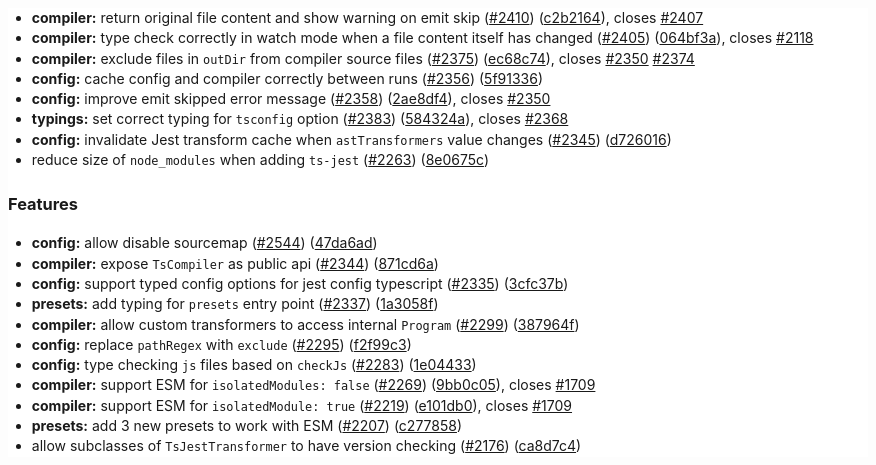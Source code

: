 * **compiler:** return original file content and show warning on emit skip ([#2410](https://github.com/kulshekhar/ts-jest/issues/2410)) ([c2b2164](https://github.com/kulshekhar/ts-jest/commit/c2b2164ddd1e606fc2490326244a6efc63f6c4a0)), closes [#2407](https://github.com/kulshekhar/ts-jest/issues/2407)
* **compiler:** type check correctly in watch mode when a file content itself has changed ([#2405](https://github.com/kulshekhar/ts-jest/issues/2405)) ([064bf3a](https://github.com/kulshekhar/ts-jest/commit/064bf3a73e9a304aa9366d27db8973b68be23ffd)), closes [#2118](https://github.com/kulshekhar/ts-jest/issues/2118)
* **compiler:** exclude files in `outDir` from compiler source files ([#2375](https://github.com/kulshekhar/ts-jest/issues/2375)) ([ec68c74](https://github.com/kulshekhar/ts-jest/commit/ec68c74bccf56d682a7ed9e5c48ea676dcf3fbf9)), closes [#2350](https://github.com/kulshekhar/ts-jest/issues/2350) [#2374](https://github.com/kulshekhar/ts-jest/issues/2374)
* **config:** cache config and compiler correctly between runs ([#2356](https://github.com/kulshekhar/ts-jest/issues/2356)) ([5f91336](https://github.com/kulshekhar/ts-jest/commit/5f91336b9023da1051cc85b509ad02c525679fcb))
* **config:** improve emit skipped error message ([#2358](https://github.com/kulshekhar/ts-jest/issues/2358)) ([2ae8df4](https://github.com/kulshekhar/ts-jest/commit/2ae8df4515d6f6e975e57719a89184b5583f9e2f)), closes [#2350](https://github.com/kulshekhar/ts-jest/issues/2350)
* **typings:** set correct typing for `tsconfig` option ([#2383](https://github.com/kulshekhar/ts-jest/issues/2383)) ([584324a](https://github.com/kulshekhar/ts-jest/commit/584324a60c0784275e9bf8bcfd0814735a250d24)), closes [#2368](https://github.com/kulshekhar/ts-jest/issues/2368)
* **config:** invalidate Jest transform cache when `astTransformers` value changes ([#2345](https://github.com/kulshekhar/ts-jest/issues/2345)) ([d726016](https://github.com/kulshekhar/ts-jest/commit/d726016a17a26215fad782cf57bb9b9bec807307))
* reduce size of `node_modules` when adding `ts-jest` ([#2263](https://github.com/kulshekhar/ts-jest/issues/2263)) ([8e0675c](https://github.com/kulshekhar/ts-jest/commit/8e0675c02b6095af6656df50c8782c01ad9e87a3))


### Features

* **config:** allow disable sourcemap ([#2544](https://github.com/kulshekhar/ts-jest/issues/2544)) ([47da6ad](https://github.com/kulshekhar/ts-jest/commit/47da6ada5089e58e9bc68ce8e9bc9e17aaa127ae))
* **compiler:** expose `TsCompiler` as public api ([#2344](https://github.com/kulshekhar/ts-jest/issues/2344)) ([871cd6a](https://github.com/kulshekhar/ts-jest/commit/871cd6a3abb10569a04d05f72bbb41c952665ed4))
* **config:** support typed config options for jest config typescript ([#2335](https://github.com/kulshekhar/ts-jest/issues/2335)) ([3cfc37b](https://github.com/kulshekhar/ts-jest/commit/3cfc37b1eba125fe861cea0415095dbe1f538520))
* **presets:** add typing for `presets` entry point ([#2337](https://github.com/kulshekhar/ts-jest/issues/2337)) ([1a3058f](https://github.com/kulshekhar/ts-jest/commit/1a3058f3b7f8a2e377cb6a7e829cea310a06d4fa))
* **compiler:** allow custom transformers to access internal `Program` ([#2299](https://github.com/kulshekhar/ts-jest/issues/2299)) ([387964f](https://github.com/kulshekhar/ts-jest/commit/387964faed14ce24d2cf8170a04eee244d69b8b9))
* **config:** replace `pathRegex` with `exclude` ([#2295](https://github.com/kulshekhar/ts-jest/issues/2295)) ([f2f99c3](https://github.com/kulshekhar/ts-jest/commit/f2f99c3a46ac18a1fd6cc98922329b71a7e8c4e8))
* **config:** type checking `js` files based on `checkJs` ([#2283](https://github.com/kulshekhar/ts-jest/issues/2283)) ([1e04433](https://github.com/kulshekhar/ts-jest/commit/1e044335a38907ff5c06eb43efeb2e5fd9769a0c))
* **compiler:** support ESM for `isolatedModules: false` ([#2269](https://github.com/kulshekhar/ts-jest/issues/2269)) ([9bb0c05](https://github.com/kulshekhar/ts-jest/commit/9bb0c054a3a7bd8949b0c12b2bb42348f69e2e2e)), closes [#1709](https://github.com/kulshekhar/ts-jest/issues/1709)
* **compiler:** support ESM for `isolatedModule: true` ([#2219](https://github.com/kulshekhar/ts-jest/issues/2219)) ([e101db0](https://github.com/kulshekhar/ts-jest/commit/e101db01095ce75ce9a48e27a1d9bf84bb8e19ee)), closes [#1709](https://github.com/kulshekhar/ts-jest/issues/1709)
* **presets:** add 3 new presets to work with ESM ([#2207](https://github.com/kulshekhar/ts-jest/issues/2207)) ([c277858](https://github.com/kulshekhar/ts-jest/commit/c277858c7820d8873c2d7d0c6e3704a47868d600))
* allow subclasses of `TsJestTransformer` to have version checking ([#2176](https://github.com/kulshekhar/ts-jest/issues/2176)) ([ca8d7c4](https://github.com/kulshekhar/ts-jest/commit/ca8d7c44779105ef208d17cdd8c6baaf96b479ad))
